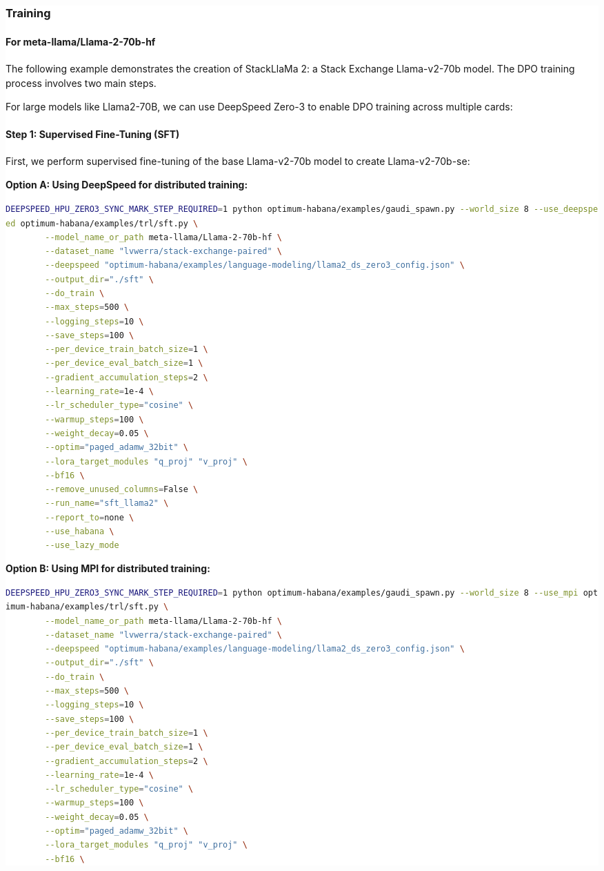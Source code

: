 ### Training

#### For meta-llama/Llama-2-70b-hf

The following example demonstrates the creation of StackLlaMa 2: a Stack Exchange Llama-v2-70b model. The DPO training process involves two main steps.

For large models like Llama2-70B, we can use DeepSpeed Zero-3 to enable DPO training across multiple cards:

#### Step 1: Supervised Fine-Tuning (SFT)

First, we perform supervised fine-tuning of the base Llama-v2-70b model to create Llama-v2-70b-se:

**Option A: Using DeepSpeed for distributed training:**

```bash
DEEPSPEED_HPU_ZERO3_SYNC_MARK_STEP_REQUIRED=1 python optimum-habana/examples/gaudi_spawn.py --world_size 8 --use_deepspeed optimum-habana/examples/trl/sft.py \
        --model_name_or_path meta-llama/Llama-2-70b-hf \
        --dataset_name "lvwerra/stack-exchange-paired" \
        --deepspeed "optimum-habana/examples/language-modeling/llama2_ds_zero3_config.json" \
        --output_dir="./sft" \
        --do_train \
        --max_steps=500 \
        --logging_steps=10 \
        --save_steps=100 \
        --per_device_train_batch_size=1 \
        --per_device_eval_batch_size=1 \
        --gradient_accumulation_steps=2 \
        --learning_rate=1e-4 \
        --lr_scheduler_type="cosine" \
        --warmup_steps=100 \
        --weight_decay=0.05 \
        --optim="paged_adamw_32bit" \
        --lora_target_modules "q_proj" "v_proj" \
        --bf16 \
        --remove_unused_columns=False \
        --run_name="sft_llama2" \
        --report_to=none \
        --use_habana \
        --use_lazy_mode
```

**Option B: Using MPI for distributed training:**

```bash
DEEPSPEED_HPU_ZERO3_SYNC_MARK_STEP_REQUIRED=1 python optimum-habana/examples/gaudi_spawn.py --world_size 8 --use_mpi optimum-habana/examples/trl/sft.py \
        --model_name_or_path meta-llama/Llama-2-70b-hf \
        --dataset_name "lvwerra/stack-exchange-paired" \
        --deepspeed "optimum-habana/examples/language-modeling/llama2_ds_zero3_config.json" \
        --output_dir="./sft" \
        --do_train \
        --max_steps=500 \
        --logging_steps=10 \
        --save_steps=100 \
        --per_device_train_batch_size=1 \
        --per_device_eval_batch_size=1 \
        --gradient_accumulation_steps=2 \
        --learning_rate=1e-4 \
        --lr_scheduler_type="cosine" \
        --warmup_steps=100 \
        --weight_decay=0.05 \
        --optim="paged_adamw_32bit" \
        --lora_target_modules "q_proj" "v_proj" \
        --bf16 \
```